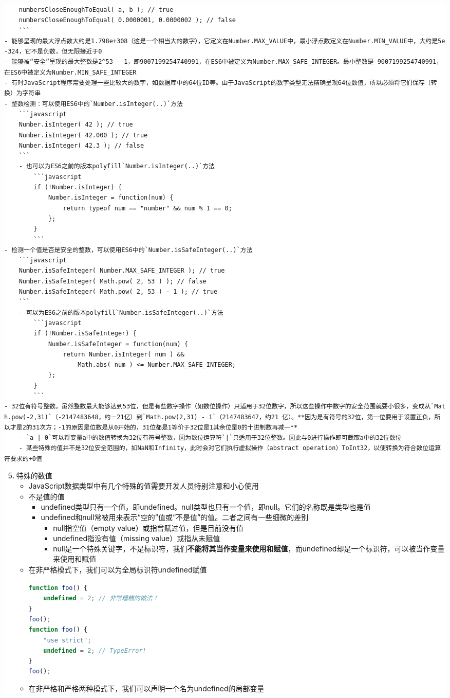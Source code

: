         numbersCloseEnoughToEqual( a, b ); // true
        numbersCloseEnoughToEqual( 0.0000001, 0.0000002 ); // false
        ```
    - 能够呈现的最大浮点数大约是1.798e+308（这是一个相当大的数字），它定义在Number.MAX_VALUE中，最小浮点数定义在Number.MIN_VALUE中，大约是5e-324，它不是负数，但无限接近于0
    - 能够被“安全”呈现的最大整数是2^53 - 1，即9007199254740991，在ES6中被定义为Number.MAX_SAFE_INTEGER。最小整数是-9007199254740991，在ES6中被定义为Number.MIN_SAFE_INTEGER
    - 有时JavaScript程序需要处理一些比较大的数字，如数据库中的64位ID等。由于JavaScript的数字类型无法精确呈现64位数值，所以必须将它们保存（转换）为字符串
    - 整数检测：可以使用ES6中的`Number.isInteger(..)`方法
        ```javascript
        Number.isInteger( 42 ); // true
        Number.isInteger( 42.000 ); // true
        Number.isInteger( 42.3 ); // false
        ```
        - 也可以为ES6之前的版本polyfill`Number.isInteger(..)`方法
            ```javascript
            if (!Number.isInteger) {
                Number.isInteger = function(num) {
                    return typeof num == "number" && num % 1 == 0;
                };
            }
            ```
    - 检测一个值是否是安全的整数，可以使用ES6中的`Number.isSafeInteger(..)`方法
        ```javascript
        Number.isSafeInteger( Number.MAX_SAFE_INTEGER ); // true
        Number.isSafeInteger( Math.pow( 2, 53 ) ); // false
        Number.isSafeInteger( Math.pow( 2, 53 ) - 1 ); // true
        ```
        - 可以为ES6之前的版本polyfill`Number.isSafeInteger(..)`方法
            ```javascript
            if (!Number.isSafeInteger) {
                Number.isSafeInteger = function(num) {
                    return Number.isInteger( num ) &&
                        Math.abs( num ) <= Number.MAX_SAFE_INTEGER;
                }; 
            }
            ```
    - 32位有符号整数。虽然整数最大能够达到53位，但是有些数字操作（如数位操作）只适用于32位数字，所以这些操作中数字的安全范围就要小很多，变成从`Math.pow(-2,31)`（-2147483648，约－21亿）到`Math.pow(2,31) - 1`（2147483647，约21 亿）。**因为是有符号的32位，第一位要用于设置正负，所以才是2的31次方；-1的原因是位数是从0开始的，31位都是1等价于32位是1其余位是0的十进制数再减一**
        - `a | 0`可以将变量a中的数值转换为32位有符号整数，因为数位运算符`|`只适用于32位整数。因此与0进行操作即可截取a中的32位数位
        - 某些特殊的值并不是32位安全范围的，如NaN和Infinity，此时会对它们执行虚拟操作（abstract operation）ToInt32，以便转换为符合数位运算符要求的+0值
5.  特殊的数值
    - JavaScript数据类型中有几个特殊的值需要开发人员特别注意和小心使用
    - 不是值的值
        - undefined类型只有一个值，即undefined。null类型也只有一个值，即null。它们的名称既是类型也是值
        - undefined和null常被用来表示“空的”值或“不是值”的值。二者之间有一些细微的差别
            - null指空值（empty value）或指曾赋过值，但是目前没有值
            - undefined指没有值（missing value）或指从未赋值
            - null是一个特殊关键字，不是标识符，我们**不能将其当作变量来使用和赋值**，而undefined却是一个标识符，可以被当作变量来使用和赋值
    - 在非严格模式下，我们可以为全局标识符undefined赋值
        ```javascript
        function foo() {
            undefined = 2; // 非常糟糕的做法！
        }
        foo();
        function foo() {
            "use strict";
            undefined = 2; // TypeError!
        }
        foo();
        ```
    - 在非严格和严格两种模式下，我们可以声明一个名为undefined的局部变量
        ```javascript